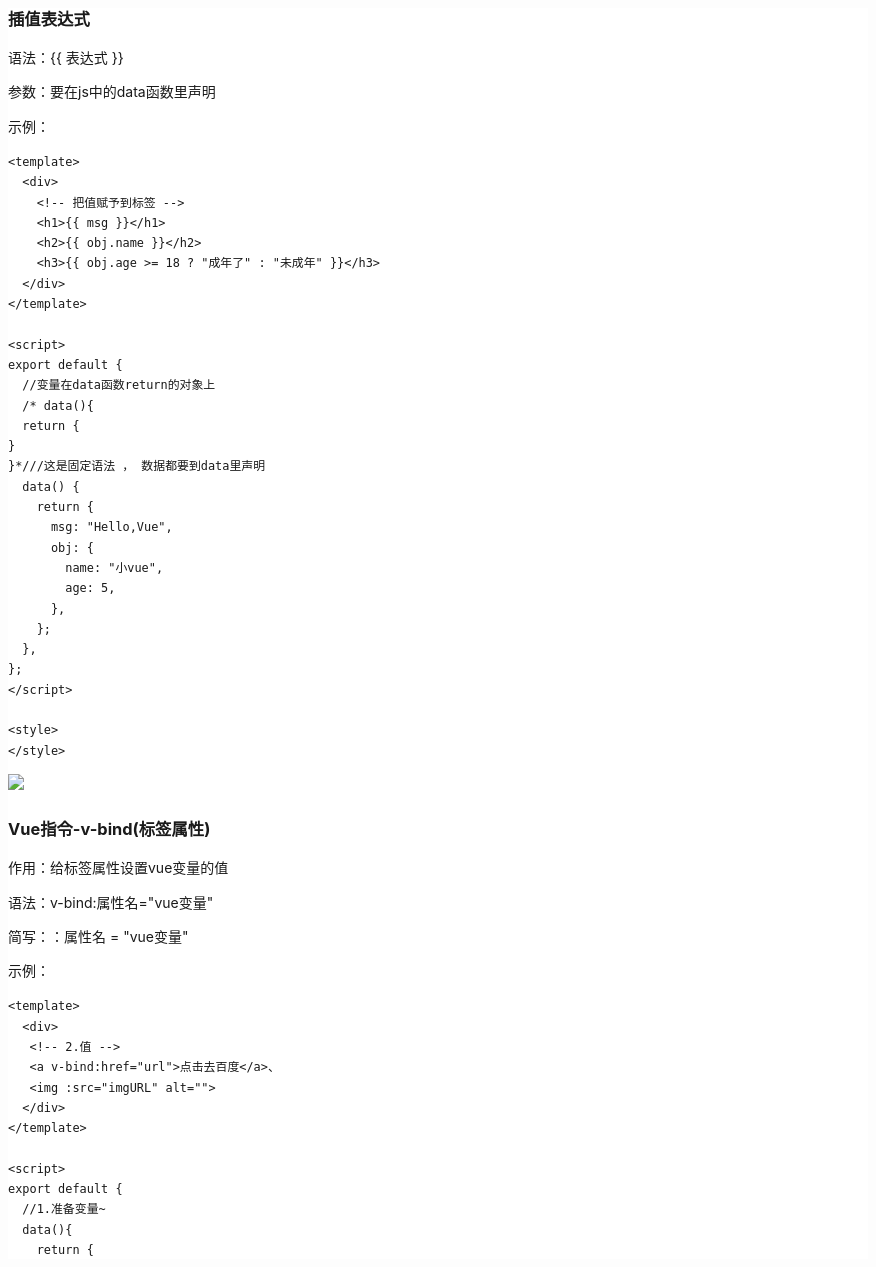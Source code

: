 ### 插值表达式

语法：{{ 表达式 }}

参数：要在js中的data函数里声明

示例：

```vue
<template>
  <div>
    <!-- 把值赋予到标签 -->
    <h1>{{ msg }}</h1>
    <h2>{{ obj.name }}</h2>
    <h3>{{ obj.age >= 18 ? "成年了" : "未成年" }}</h3>
  </div>
</template>

<script>
export default {
  //变量在data函数return的对象上
  /* data(){
  return {
}
}*///这是固定语法 ， 数据都要到data里声明
  data() {
    return {
      msg: "Hello,Vue",
      obj: {
        name: "小vue",
        age: 5,
      },
    };
  },
};
</script>

<style>
</style>
```

![](C:\Users\唐\Desktop\笔记\images\vue\插值表达式data.png)

### Vue指令-v-bind(标签属性)

作用：给标签属性设置vue变量的值

语法：v-bind:属性名="vue变量"

简写：：属性名 = "vue变量"

示例：

```vue
<template>
  <div>
   <!-- 2.值 -->
   <a v-bind:href="url">点击去百度</a>、
   <img :src="imgURL" alt="">
  </div>
</template>

<script>
export default {
  //1.准备变量~
  data(){
    return {
```